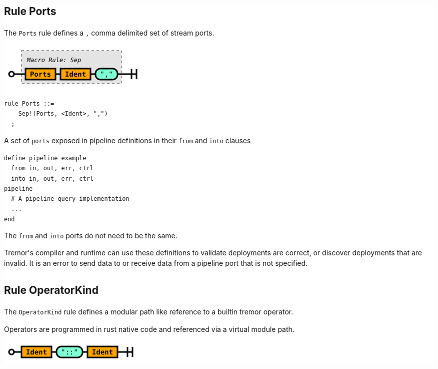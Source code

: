 

## Rule Ports

The `Ports` rule defines a `,` comma delimited set of stream ports.



<img src="./svg/ports.svg" alt="Ports" width="275" height="86"/>

```ebnf
rule Ports ::=
    Sep!(Ports, <Ident>, ",") 
  ;

```



A set of `ports` exposed in pipeline definitions in their `from` and `into` clauses

```tremor
define pipeline example
  from in, out, err, ctrl
  into in, out, err, ctrl
pipeline
  # A pipeline query implementation
  ...
end
```

The `from` and `into` ports do not need to be the same.

Tremor's compiler and runtime can use these definitions to validate deployments
are correct, or discover deployments that are invalid. It is an error to send
data to or receive data from a pipeline port that is not specified.



## Rule OperatorKind

The `OperatorKind` rule defines a modular path like reference to a builtin tremor operator.

Operators are programmed in rust native code and referenced via a virtual module path.



<img src="./svg/operatorkind.svg" alt="OperatorKind" width="267" height="42"/>
